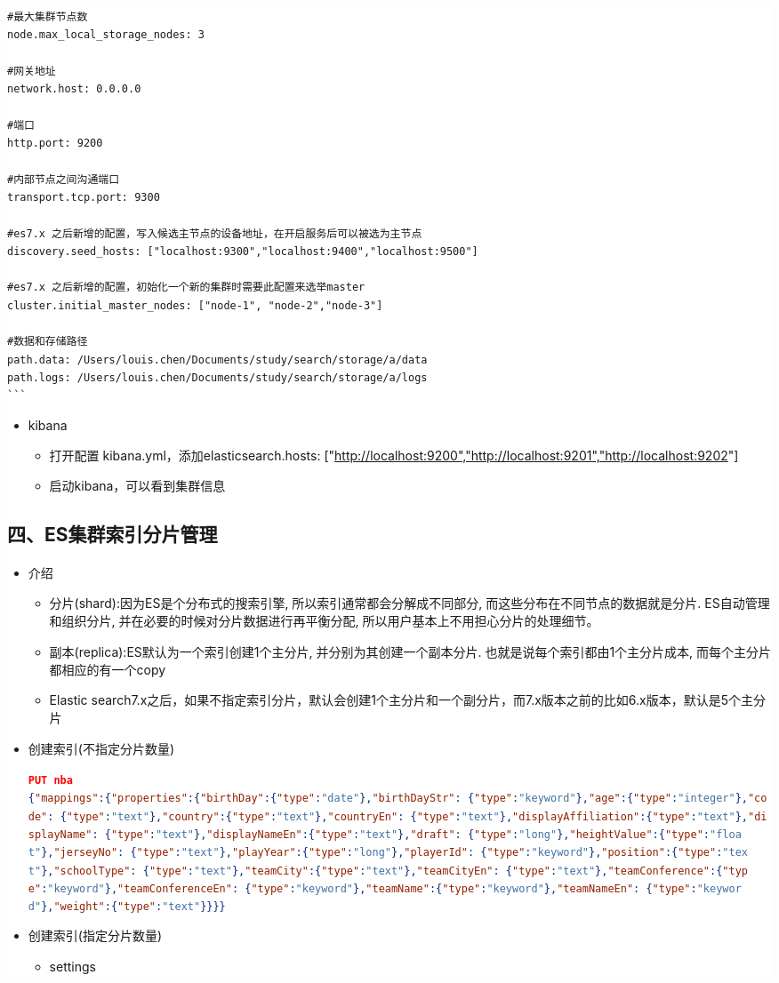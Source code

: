     #最⼤集群节点数
    node.max_local_storage_nodes: 3 

    #⽹关地址
    network.host: 0.0.0.0

    #端⼝
    http.port: 9200

    #内部节点之间沟通端⼝
    transport.tcp.port: 9300

    #es7.x 之后新增的配置，写⼊候选主节点的设备地址，在开启服务后可以被选为主节点
    discovery.seed_hosts: ["localhost:9300","localhost:9400","localhost:9500"]

    #es7.x 之后新增的配置，初始化⼀个新的集群时需要此配置来选举master
    cluster.initial_master_nodes: ["node-1", "node-2","node-3"] 

    #数据和存储路径
    path.data: /Users/louis.chen/Documents/study/search/storage/a/data
    path.logs: /Users/louis.chen/Documents/study/search/storage/a/logs
    ```

* kibana
    * 打开配置 kibana.yml，添加elasticsearch.hosts: ["[http://localhost:9200","http://localhost:9201","http://localhost:9202](http://localhost:9200%22%2C%22http//localhost:9201%22,%22http://localhost:9202)"]

    * 启动kibana，可以看到集群信息

## [](https://wylong.top/Elasticsearch/14-%E5%88%86%E5%B8%83%E5%BC%8F%E9%9B%86%E7%BE%A4.html#%E5%9B%9B%E3%80%81es%E9%9B%86%E7%BE%A4%E7%B4%A2%E5%BC%95%E5%88%86%E7%89%87%E7%AE%A1%E7%90%86)四、ES集群索引分片管理

* 介绍
    * 分⽚(shard):因为ES是个分布式的搜索引擎, 所以索引通常都会分解成不同部分, ⽽这些分布在不同节点的数据就是分⽚. ES⾃动管理和组织分⽚, 并在必要的时候对分⽚数据进⾏再平衡分配, 所以⽤户基本上不⽤担⼼分⽚的处理细节。

    * 副本(replica):ES默认为⼀个索引创建1个主分⽚, 并分别为其创建⼀个副本分⽚. 也就是说每个索引都由1个主分⽚成本, ⽽每个主分⽚都相应的有⼀个copy

    * Elastic search7.x之后，如果不指定索引分⽚，默认会创建1个主分⽚和⼀个副分⽚，⽽7.x版本之前的⽐如6.x版本，默认是5个主分⽚

* 创建索引(不指定分⽚数量)

    ```json
    PUT nba
    {"mappings":{"properties":{"birthDay":{"type":"date"},"birthDayStr": {"type":"keyword"},"age":{"type":"integer"},"code": {"type":"text"},"country":{"type":"text"},"countryEn": {"type":"text"},"displayAffiliation":{"type":"text"},"displayName": {"type":"text"},"displayNameEn":{"type":"text"},"draft": {"type":"long"},"heightValue":{"type":"float"},"jerseyNo": {"type":"text"},"playYear":{"type":"long"},"playerId": {"type":"keyword"},"position":{"type":"text"},"schoolType": {"type":"text"},"teamCity":{"type":"text"},"teamCityEn": {"type":"text"},"teamConference":{"type":"keyword"},"teamConferenceEn": {"type":"keyword"},"teamName":{"type":"keyword"},"teamNameEn": {"type":"keyword"},"weight":{"type":"text"}}}}
    ```

* 创建索引(指定分⽚数量)
    * settings
